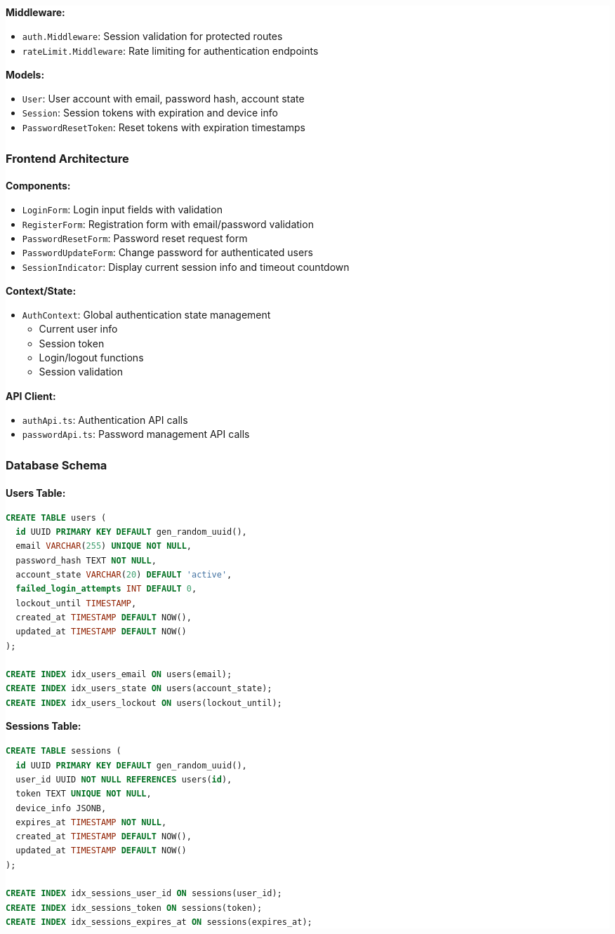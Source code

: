 **Middleware:**
- `auth.Middleware`: Session validation for protected routes
- `rateLimit.Middleware`: Rate limiting for authentication endpoints

**Models:**
- `User`: User account with email, password hash, account state
- `Session`: Session tokens with expiration and device info
- `PasswordResetToken`: Reset tokens with expiration timestamps

### Frontend Architecture

**Components:**
- `LoginForm`: Login input fields with validation
- `RegisterForm`: Registration form with email/password validation
- `PasswordResetForm`: Password reset request form
- `PasswordUpdateForm`: Change password for authenticated users
- `SessionIndicator`: Display current session info and timeout countdown

**Context/State:**
- `AuthContext`: Global authentication state management
  - Current user info
  - Session token
  - Login/logout functions
  - Session validation

**API Client:**
- `authApi.ts`: Authentication API calls
- `passwordApi.ts`: Password management API calls

### Database Schema

**Users Table:**
```sql
CREATE TABLE users (
  id UUID PRIMARY KEY DEFAULT gen_random_uuid(),
  email VARCHAR(255) UNIQUE NOT NULL,
  password_hash TEXT NOT NULL,
  account_state VARCHAR(20) DEFAULT 'active',
  failed_login_attempts INT DEFAULT 0,
  lockout_until TIMESTAMP,
  created_at TIMESTAMP DEFAULT NOW(),
  updated_at TIMESTAMP DEFAULT NOW()
);

CREATE INDEX idx_users_email ON users(email);
CREATE INDEX idx_users_state ON users(account_state);
CREATE INDEX idx_users_lockout ON users(lockout_until);
```

**Sessions Table:**
```sql
CREATE TABLE sessions (
  id UUID PRIMARY KEY DEFAULT gen_random_uuid(),
  user_id UUID NOT NULL REFERENCES users(id),
  token TEXT UNIQUE NOT NULL,
  device_info JSONB,
  expires_at TIMESTAMP NOT NULL,
  created_at TIMESTAMP DEFAULT NOW(),
  updated_at TIMESTAMP DEFAULT NOW()
);

CREATE INDEX idx_sessions_user_id ON sessions(user_id);
CREATE INDEX idx_sessions_token ON sessions(token);
CREATE INDEX idx_sessions_expires_at ON sessions(expires_at);
```
